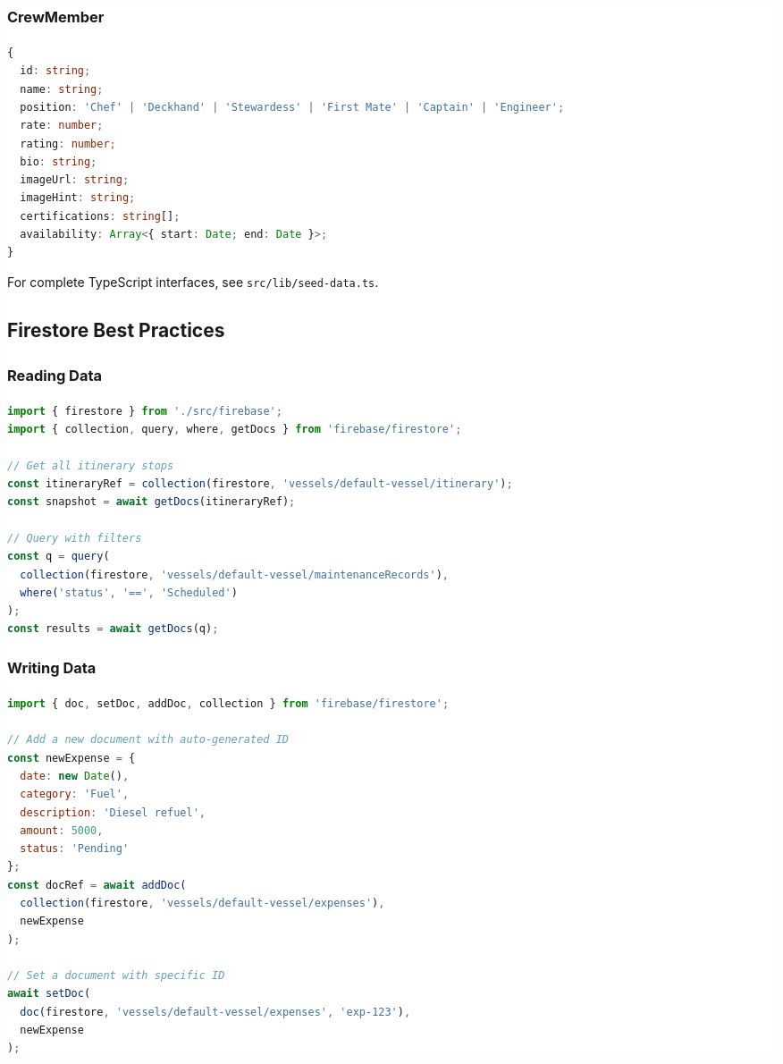 ### CrewMember
```typescript
{
  id: string;
  name: string;
  position: 'Chef' | 'Deckhand' | 'Stewardess' | 'First Mate' | 'Captain' | 'Engineer';
  rate: number;
  rating: number;
  bio: string;
  imageUrl: string;
  imageHint: string;
  certifications: string[];
  availability: Array<{ start: Date; end: Date }>;
}
```

For complete TypeScript interfaces, see `src/lib/seed-data.ts`.

## Firestore Best Practices

### Reading Data

```javascript
import { firestore } from './src/firebase';
import { collection, query, where, getDocs } from 'firebase/firestore';

// Get all itinerary stops
const itineraryRef = collection(firestore, 'vessels/default-vessel/itinerary');
const snapshot = await getDocs(itineraryRef);

// Query with filters
const q = query(
  collection(firestore, 'vessels/default-vessel/maintenanceRecords'),
  where('status', '==', 'Scheduled')
);
const results = await getDocs(q);
```

### Writing Data

```javascript
import { doc, setDoc, addDoc, collection } from 'firebase/firestore';

// Add a new document with auto-generated ID
const newExpense = {
  date: new Date(),
  category: 'Fuel',
  description: 'Diesel refuel',
  amount: 5000,
  status: 'Pending'
};
const docRef = await addDoc(
  collection(firestore, 'vessels/default-vessel/expenses'),
  newExpense
);

// Set a document with specific ID
await setDoc(
  doc(firestore, 'vessels/default-vessel/expenses', 'exp-123'),
  newExpense
);
```
